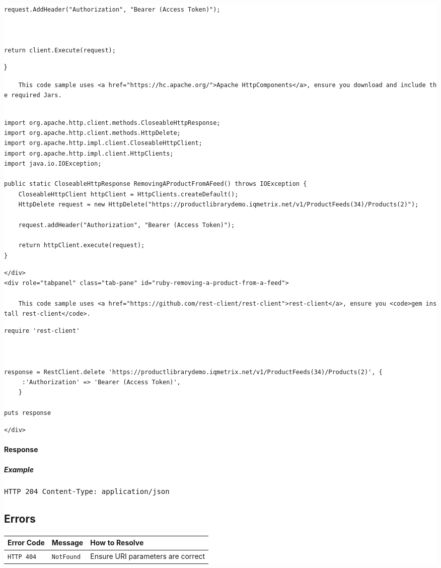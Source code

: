     request.AddHeader("Authorization", "Bearer (Access Token)"); 

    

    return client.Execute(request);
}</code></pre>
    </div>
    <div role="tabpanel" class="tab-pane" id="java-removing-a-product-from-a-feed">

        This code sample uses <a href="https://hc.apache.org/">Apache HttpComponents</a>, ensure you download and include the required Jars.
<pre><code class="language-java">
import org.apache.http.client.methods.CloseableHttpResponse;
import org.apache.http.client.methods.HttpDelete;
import org.apache.http.impl.client.CloseableHttpClient;
import org.apache.http.impl.client.HttpClients;
import java.io.IOException;

public static CloseableHttpResponse RemovingAProductFromAFeed() throws IOException {
    CloseableHttpClient httpClient = HttpClients.createDefault();
    HttpDelete request = new HttpDelete("https://productlibrarydemo.iqmetrix.net/v1/ProductFeeds(34)/Products(2)");
     
    request.addHeader("Authorization", "Bearer (Access Token)"); 
    
    return httpClient.execute(request);
}</code></pre>
    </div>
    <div role="tabpanel" class="tab-pane" id="ruby-removing-a-product-from-a-feed">

        This code sample uses <a href="https://github.com/rest-client/rest-client">rest-client</a>, ensure you <code>gem install rest-client</code>.
<pre><code class="language-ruby">require 'rest-client'



response = RestClient.delete 'https://productlibrarydemo.iqmetrix.net/v1/ProductFeeds(34)/Products(2)', {
     :'Authorization' => 'Bearer (Access Token)',
    } 

puts response</code></pre>
    </div>
</div>



<h4>Response</h4>



<h5>Example</h5>

<pre>
HTTP 204 Content-Type: application/json
</pre>

<h2 id="errors" class="clickable-header top-level-header">Errors</h2>

| Error Code | Message | How to Resolve |
|:-----------|:--------|:---------------|
| `HTTP 404` | `NotFound` | Ensure URI parameters are correct |
